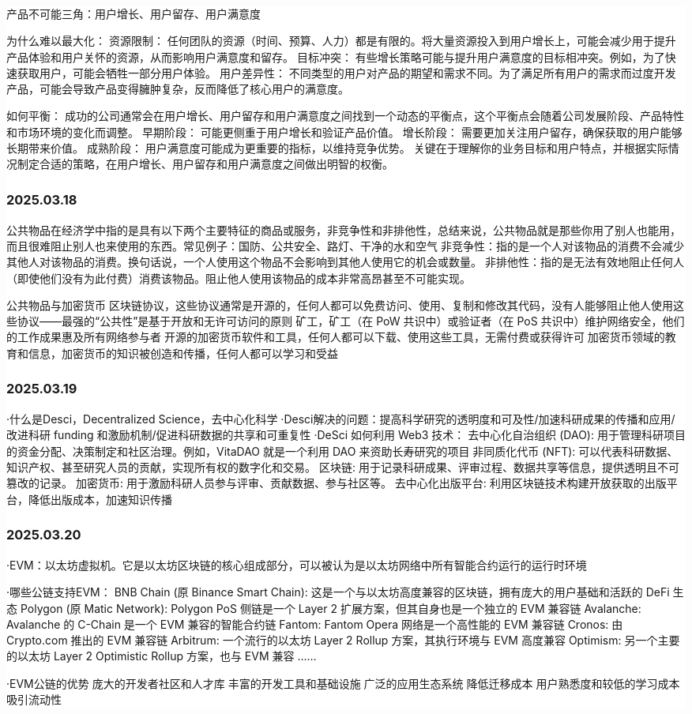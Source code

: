 产品不可能三角：用户增长、用户留存、用户满意度

为什么难以最大化：
资源限制： 任何团队的资源（时间、预算、人力）都是有限的。将大量资源投入到用户增长上，可能会减少用于提升产品体验和用户关怀的资源，从而影响用户满意度和留存。
目标冲突： 有些增长策略可能与提升用户满意度的目标相冲突。例如，为了快速获取用户，可能会牺牲一部分用户体验。
用户差异性： 不同类型的用户对产品的期望和需求不同。为了满足所有用户的需求而过度开发产品，可能会导致产品变得臃肿复杂，反而降低了核心用户的满意度。

如何平衡：
成功的公司通常会在用户增长、用户留存和用户满意度之间找到一个动态的平衡点，这个平衡点会随着公司发展阶段、产品特性和市场环境的变化而调整。
早期阶段： 可能更侧重于用户增长和验证产品价值。
增长阶段： 需要更加关注用户留存，确保获取的用户能够长期带来价值。
成熟阶段： 用户满意度可能成为更重要的指标，以维持竞争优势。
关键在于理解你的业务目标和用户特点，并根据实际情况制定合适的策略，在用户增长、用户留存和用户满意度之间做出明智的权衡。

### 2025.03.18

公共物品在经济学中指的是具有以下两个主要特征的商品或服务，非竞争性和非排他性，总结来说，公共物品就是那些你用了别人也能用，而且很难阻止别人也来使用的东西。常见例子：国防、公共安全、路灯、干净的水和空气
非竞争性：指的是一个人对该物品的消费不会减少其他人对该物品的消费。换句话说，一个人使用这个物品不会影响到其他人使用它的机会或数量。
非排他性：指的是无法有效地阻止任何人（即使他们没有为此付费）消费该物品。阻止他人使用该物品的成本非常高昂甚至不可能实现。

公共物品与加密货币
区块链协议，这些协议通常是开源的，任何人都可以免费访问、使用、复制和修改其代码，没有人能够阻止他人使用这些协议——最强的“公共性”是基于开放和无许可访问的原则
矿工，矿工（在 PoW 共识中）或验证者（在 PoS 共识中）维护网络安全，他们的工作成果惠及所有网络参与者
开源的加密货币软件和工具，任何人都可以下载、使用这些工具，无需付费或获得许可
加密货币领域的教育和信息，加密货币的知识被创造和传播，任何人都可以学习和受益

### 2025.03.19

·什么是Desci，Decentralized Science，去中心化科学
·Desci解决的问题：提高科学研究的透明度和可及性/加速科研成果的传播和应用/改进科研 funding 和激励机制/促进科研数据的共享和可重复性
·DeSci 如何利用 Web3 技术：
去中心化自治组织 (DAO): 用于管理科研项目的资金分配、决策制定和社区治理。例如，VitaDAO 就是一个利用 DAO 来资助长寿研究的项目
非同质化代币 (NFT): 可以代表科研数据、知识产权、甚至研究人员的贡献，实现所有权的数字化和交易。
区块链: 用于记录科研成果、评审过程、数据共享等信息，提供透明且不可篡改的记录。
加密货币: 用于激励科研人员参与评审、贡献数据、参与社区等。
去中心化出版平台: 利用区块链技术构建开放获取的出版平台，降低出版成本，加速知识传播

### 2025.03.20
·EVM：以太坊虚拟机。它是以太坊区块链的核心组成部分，可以被认为是以太坊网络中所有智能合约运行的运行时环境

·哪些公链支持EVM：
BNB Chain (原 Binance Smart Chain): 这是一个与以太坊高度兼容的区块链，拥有庞大的用户基础和活跃的 DeFi 生态
Polygon (原 Matic Network): Polygon PoS 侧链是一个 Layer 2 扩展方案，但其自身也是一个独立的 EVM 兼容链 
Avalanche: Avalanche 的 C-Chain 是一个 EVM 兼容的智能合约链
Fantom: Fantom Opera 网络是一个高性能的 EVM 兼容链
Cronos: 由 Crypto.com 推出的 EVM 兼容链
Arbitrum: 一个流行的以太坊 Layer 2 Rollup 方案，其执行环境与 EVM 高度兼容
Optimism: 另一个主要的以太坊 Layer 2 Optimistic Rollup 方案，也与 EVM 兼容
……

·EVM公链的优势
庞大的开发者社区和人才库
丰富的开发工具和基础设施
广泛的应用生态系统
降低迁移成本
用户熟悉度和较低的学习成本
吸引流动性
